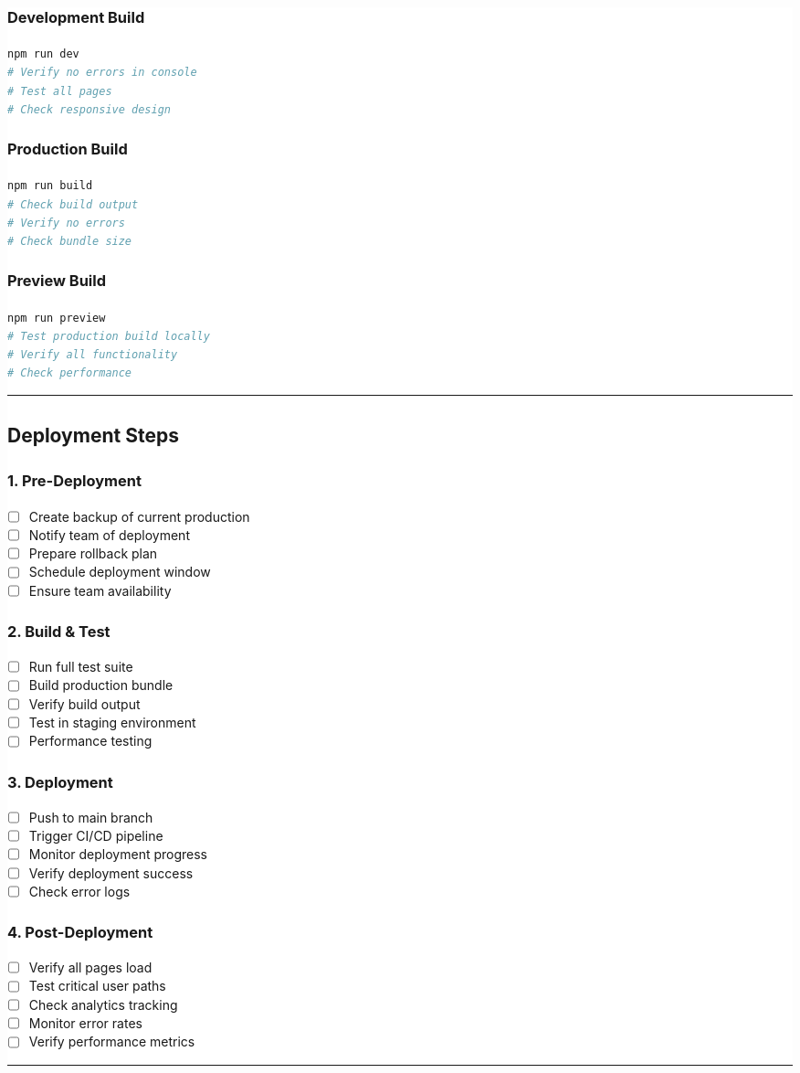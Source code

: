 ### Development Build
```bash
npm run dev
# Verify no errors in console
# Test all pages
# Check responsive design
```

### Production Build
```bash
npm run build
# Check build output
# Verify no errors
# Check bundle size
```

### Preview Build
```bash
npm run preview
# Test production build locally
# Verify all functionality
# Check performance
```

---

## Deployment Steps

### 1. Pre-Deployment
- [ ] Create backup of current production
- [ ] Notify team of deployment
- [ ] Prepare rollback plan
- [ ] Schedule deployment window
- [ ] Ensure team availability

### 2. Build & Test
- [ ] Run full test suite
- [ ] Build production bundle
- [ ] Verify build output
- [ ] Test in staging environment
- [ ] Performance testing

### 3. Deployment
- [ ] Push to main branch
- [ ] Trigger CI/CD pipeline
- [ ] Monitor deployment progress
- [ ] Verify deployment success
- [ ] Check error logs

### 4. Post-Deployment
- [ ] Verify all pages load
- [ ] Test critical user paths
- [ ] Check analytics tracking
- [ ] Monitor error rates
- [ ] Verify performance metrics

---